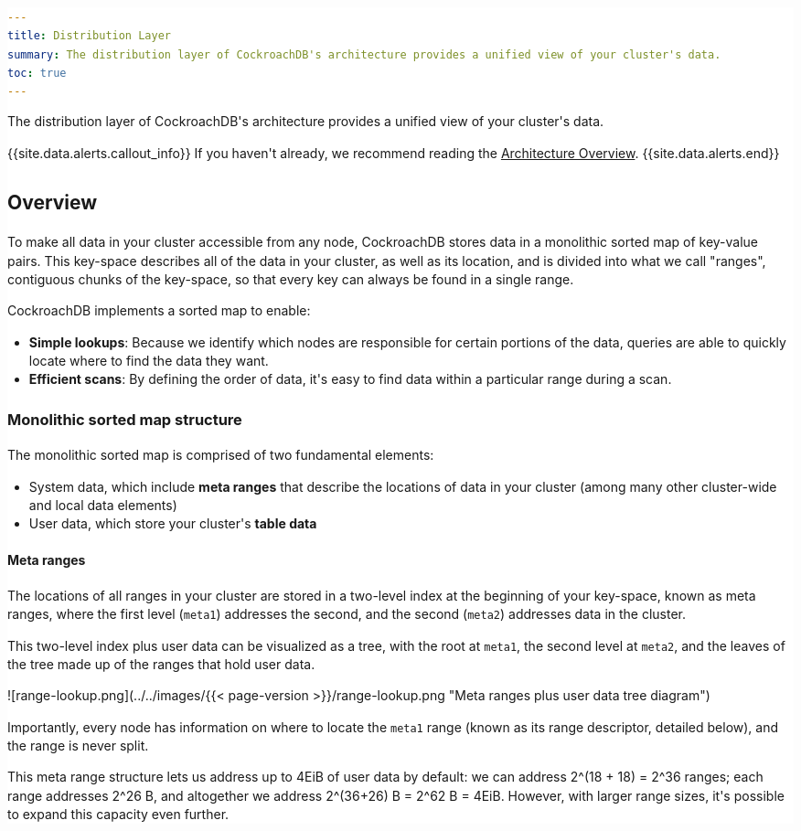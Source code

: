 ```yaml
---
title: Distribution Layer
summary: The distribution layer of CockroachDB's architecture provides a unified view of your cluster's data.
toc: true
---
```


The distribution layer of CockroachDB's architecture provides a unified view of your cluster's data.

{{site.data.alerts.callout_info}}
If you haven't already, we recommend reading the [Architecture Overview](overview.html).
{{site.data.alerts.end}}

## Overview

To make all data in your cluster accessible from any node, CockroachDB stores data in a monolithic sorted map of key-value pairs. This key-space describes all of the data in your cluster, as well as its location, and is divided into what we call "ranges", contiguous chunks of the key-space, so that every key can always be found in a single range.

CockroachDB implements a sorted map to enable:

  - **Simple lookups**: Because we identify which nodes are responsible for certain portions of the data, queries are able to quickly locate where to find the data they want.
  - **Efficient scans**: By defining the order of data, it's easy to find data within a particular range during a scan.

### Monolithic sorted map structure

The monolithic sorted map is comprised of two fundamental elements:

- System data, which include **meta ranges** that describe the locations of data in your cluster (among many other cluster-wide and local data elements)
- User data, which store your cluster's **table data**

#### Meta ranges

The locations of all ranges in your cluster are stored in a two-level index at the beginning of your key-space, known as meta ranges, where the first level (`meta1`) addresses the second, and the second (`meta2`) addresses data in the cluster.

This two-level index plus user data can be visualized as a tree, with the root at `meta1`, the second level at `meta2`, and the leaves of the tree made up of the ranges that hold user data.

![range-lookup.png](../../images/{{< page-version >}}/range-lookup.png "Meta ranges plus user data tree diagram")

Importantly, every node has information on where to locate the `meta1` range (known as its range descriptor, detailed below), and the range is never split.

This meta range structure lets us address up to 4EiB of user data by default: we can address 2^(18 + 18) = 2^36 ranges; each range addresses 2^26 B, and altogether we address 2^(36+26) B = 2^62 B = 4EiB. However, with larger range sizes, it's possible to expand this capacity even further.
